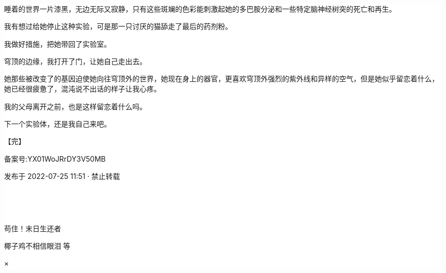 睡着的世界一片漆黑，无边无际又寂静，只有这些斑斓的色彩能刺激起她的多巴胺分泌和一些特定脑神经树突的死亡和再生。

我有想过给她停止这种实验，可是那一只讨厌的猫舔走了最后的药剂粉。

我做好措施，把她带回了实验室。

穹顶的边缘，我打开了门，让她自己走出去。

她那些被改变了的基因迫使她向往穹顶外的世界，她现在身上的器官，更喜欢穹顶外强烈的紫外线和异样的空气，但是她似乎留恋着什么，她已经很疲惫了，混沌说不出话的样子让我心疼。

我的父母离开之前，也是这样留恋着什么吗。

下一个实验体，还是我自己来吧。

【完】

备案号:YX01WoJRrDY3V50MB

发布于 2022-07-25 11:51 · 禁止转载

​

​

苟住！末日生还者

椰子鸡不相信眼泪 等

×